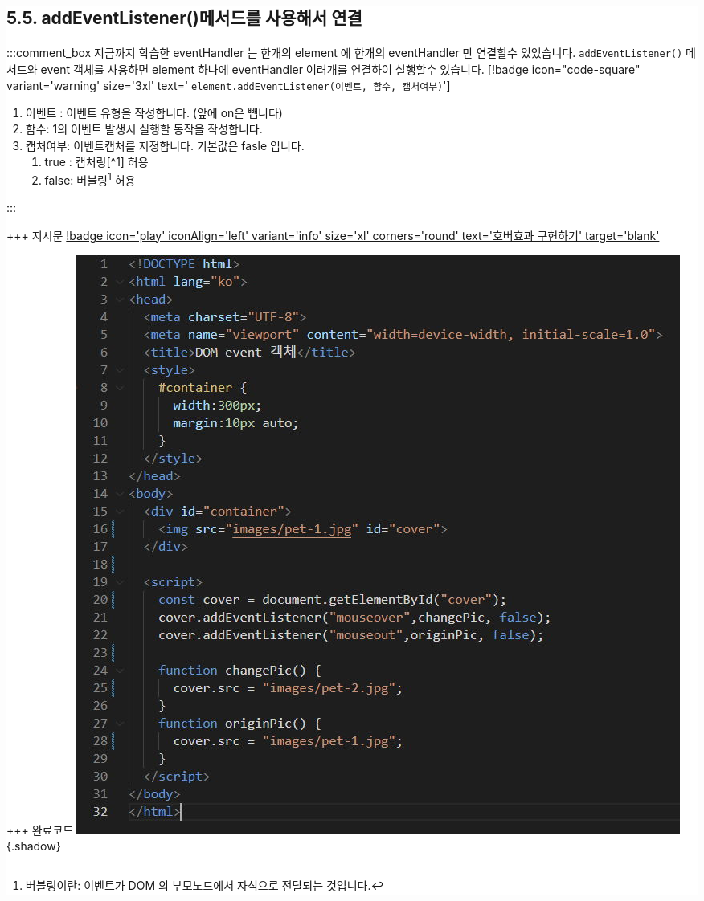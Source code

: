 ## 5.5. addEventListener()메서드를 사용해서 연결

:::comment_box
지금까지 학습한 eventHandler 는 한개의 element 에 한개의 eventHandler 만 연결할수 있었습니다.
`addEventListener()` 메서드와 event 객체를 사용하면 element 하나에 eventHandler 여러개를 연결하여 실행할수 있습니다.
[!badge icon="code-square" variant='warning' size='3xl' text=' `element.addEventListener(이벤트, 함수, 캡처여부)`']

1. 이벤트 : 이벤트 유형을 작성합니다. (앞에 on은 뺍니다)
2. 함수: 1의 이벤트 발생시 실행할 동작을 작성합니다.
3. 캡처여부: 이벤트캡처를 지정합니다. 기본값은 fasle 입니다.
   1. true : 캡처링[^1] 허용
   2. false: 버블링[^2] 허용

:::

+++ 지시문
[!badge icon='play' iconAlign='left' variant='info' size='xl' corners='round' text='호버효과 구현하기' target='blank'](./script/event-5.html)

+++ 완료코드
![](../../../../source/images/js5-13.jpg){.shadow}


[^2]: 버블링이란: 이벤트가 DOM 의 부모노드에서 자식으로 전달되는 것입니다.
[^3]: element: 요소,html 태그
[^4]: text: 태그사이의 글자 콘텐츠
[^5]: propertyNode: 태그에 작성하는 속성
[^6]: childNodes: 자식노드 탐색은 `element.childNodes;` 입니다. 복수형임에 유의하세요